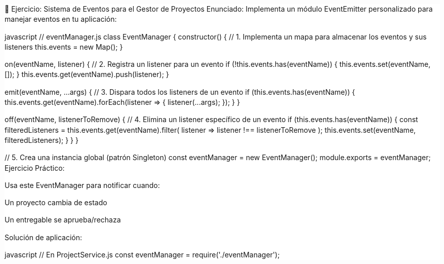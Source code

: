 
🎯 Ejercicio: Sistema de Eventos para el Gestor de Proyectos
Enunciado:
Implementa un módulo EventEmitter personalizado para manejar eventos en tu aplicación:

javascript
// eventManager.js
class EventManager {
  constructor() {
    // 1. Implementa un mapa para almacenar los eventos y sus listeners
    this.events = new Map();
  }

  on(eventName, listener) {
    // 2. Registra un listener para un evento
    if (!this.events.has(eventName)) {
      this.events.set(eventName, []);
    }
    this.events.get(eventName).push(listener);
  }

  emit(eventName, ...args) {
    // 3. Dispara todos los listeners de un evento
    if (this.events.has(eventName)) {
      this.events.get(eventName).forEach(listener => {
        listener(...args);
      });
    }
  }

  off(eventName, listenerToRemove) {
    // 4. Elimina un listener específico de un evento
    if (this.events.has(eventName)) {
      const filteredListeners = this.events.get(eventName).filter(
        listener => listener !== listenerToRemove
      );
      this.events.set(eventName, filteredListeners);
    }
  }
}

// 5. Crea una instancia global (patrón Singleton)
const eventManager = new EventManager();
module.exports = eventManager;
Ejercicio Práctico:

Usa este EventManager para notificar cuando:

Un proyecto cambia de estado

Un entregable se aprueba/rechaza

Solución de aplicación:

javascript
// En ProjectService.js
const eventManager = require('./eventManager');
